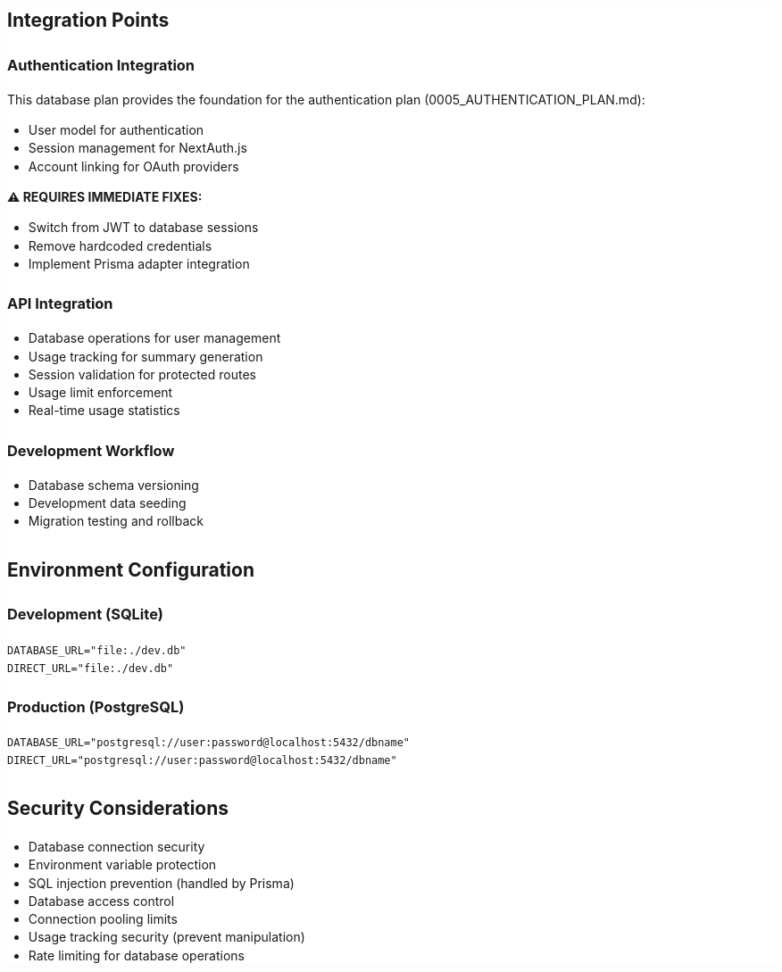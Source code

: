 ## Integration Points

### Authentication Integration

This database plan provides the foundation for the authentication plan (0005_AUTHENTICATION_PLAN.md):

- User model for authentication
- Session management for NextAuth.js
- Account linking for OAuth providers

**⚠️ REQUIRES IMMEDIATE FIXES:**

- Switch from JWT to database sessions
- Remove hardcoded credentials
- Implement Prisma adapter integration

### API Integration

- Database operations for user management
- Usage tracking for summary generation
- Session validation for protected routes
- Usage limit enforcement
- Real-time usage statistics

### Development Workflow

- Database schema versioning
- Development data seeding
- Migration testing and rollback

## Environment Configuration

### Development (SQLite)

```env
DATABASE_URL="file:./dev.db"
DIRECT_URL="file:./dev.db"
```

### Production (PostgreSQL)

```env
DATABASE_URL="postgresql://user:password@localhost:5432/dbname"
DIRECT_URL="postgresql://user:password@localhost:5432/dbname"
```

## Security Considerations

- Database connection security
- Environment variable protection
- SQL injection prevention (handled by Prisma)
- Database access control
- Connection pooling limits
- Usage tracking security (prevent manipulation)
- Rate limiting for database operations
